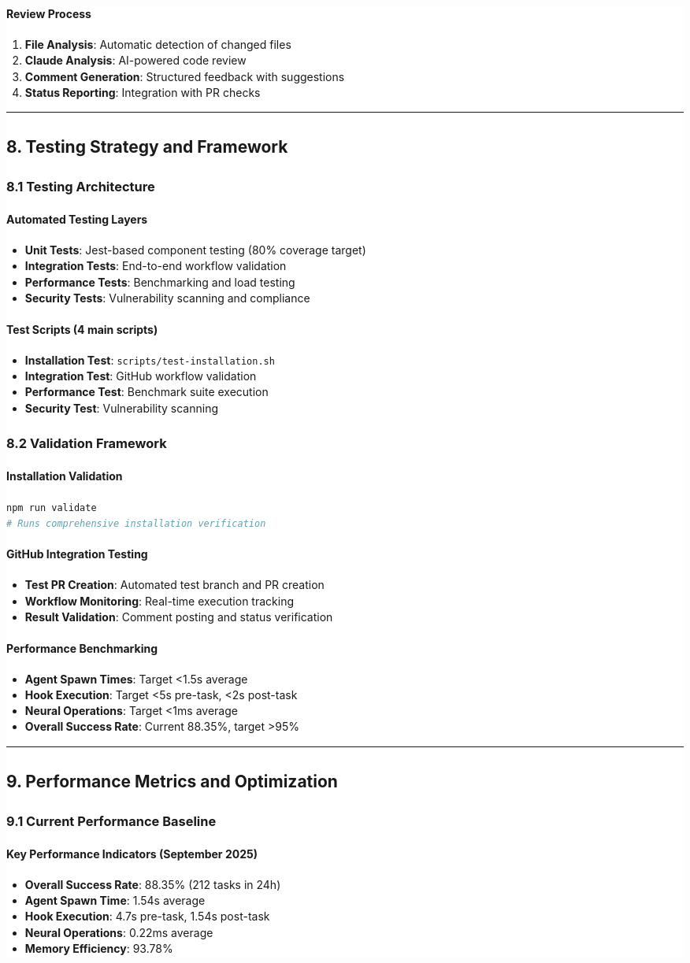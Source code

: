 #### Review Process
1. **File Analysis**: Automatic detection of changed files
2. **Claude Analysis**: AI-powered code review
3. **Comment Generation**: Structured feedback with suggestions
4. **Status Reporting**: Integration with PR checks

---

## 8. Testing Strategy and Framework

### 8.1 Testing Architecture

#### Automated Testing Layers
- **Unit Tests**: Jest-based component testing (80% coverage target)
- **Integration Tests**: End-to-end workflow validation
- **Performance Tests**: Benchmarking and load testing
- **Security Tests**: Vulnerability scanning and compliance

#### Test Scripts (4 main scripts)
- **Installation Test**: `scripts/test-installation.sh`
- **Integration Test**: GitHub workflow validation
- **Performance Test**: Benchmark suite execution
- **Security Test**: Vulnerability scanning

### 8.2 Validation Framework

#### Installation Validation
```bash
npm run validate
# Runs comprehensive installation verification
```

#### GitHub Integration Testing
- **Test PR Creation**: Automated test branch and PR creation
- **Workflow Monitoring**: Real-time execution tracking
- **Result Validation**: Comment posting and status verification

#### Performance Benchmarking
- **Agent Spawn Times**: Target <1.5s average
- **Hook Execution**: Target <5s pre-task, <2s post-task
- **Neural Operations**: Target <1ms average
- **Overall Success Rate**: Current 88.35%, target >95%

---

## 9. Performance Metrics and Optimization

### 9.1 Current Performance Baseline

#### Key Performance Indicators (September 2025)
- **Overall Success Rate**: 88.35% (212 tasks in 24h)
- **Agent Spawn Time**: 1.54s average
- **Hook Execution**: 4.7s pre-task, 1.54s post-task
- **Neural Operations**: 0.22ms average
- **Memory Efficiency**: 93.78%
